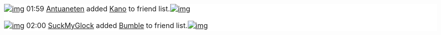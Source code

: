 [![img](http://www.deviantsart.com/10262qe.jpeg)](http://www.barcodekanojo.com/user/445543/Antuaneten) 01:59 [Antuaneten](http://www.barcodekanojo.com/user/445543/Antuaneten) added [Kano](http://www.barcodekanojo.com/kanojo/51182/Kano) to friend list.[![img](http://www.deviantsart.com/19vcn8i.png)](http://www.barcodekanojo.com/kanojo/51182/Kano)

[![img](http://www.deviantsart.com/3ebhjdb.jpeg)](http://www.barcodekanojo.com/user/316507/SuckMyGlock) 02:00 [SuckMyGlock](http://www.barcodekanojo.com/user/316507/SuckMyGlock) added [Bumble](http://www.barcodekanojo.com/kanojo/2618321/Bumble) to friend list.[![img](http://www.deviantsart.com/3q2n6a7.png)](http://www.barcodekanojo.com/kanojo/2618321/Bumble)

